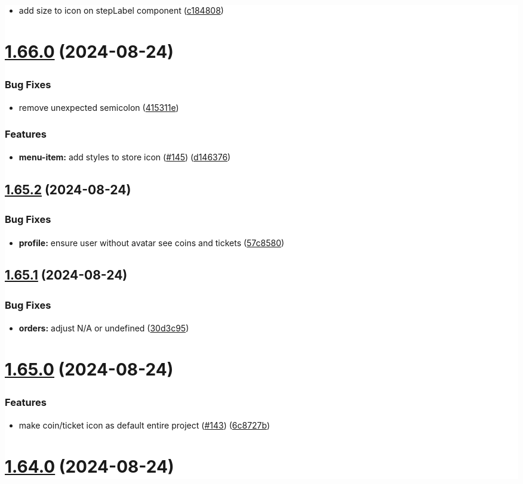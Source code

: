 * add size to icon on stepLabel component ([c184808](https://github.com/monaco-gg/monaco-gameroom/commit/c18480868db9ddf14243a9967bbfe7a00dfb36b4))

# [1.66.0](https://github.com/monaco-gg/monaco-gameroom/compare/v1.65.2...v1.66.0) (2024-08-24)


### Bug Fixes

* remove unexpected semicolon ([415311e](https://github.com/monaco-gg/monaco-gameroom/commit/415311ea804815fb26f80010911703d9374231e2))


### Features

* **menu-item:** add styles to store icon ([#145](https://github.com/monaco-gg/monaco-gameroom/issues/145)) ([d146376](https://github.com/monaco-gg/monaco-gameroom/commit/d146376a70a647b01b6d0c5a1742dbbaf7695ae2))

## [1.65.2](https://github.com/monaco-gg/monaco-gameroom/compare/v1.65.1...v1.65.2) (2024-08-24)


### Bug Fixes

* **profile:** ensure user without avatar see coins and tickets ([57c8580](https://github.com/monaco-gg/monaco-gameroom/commit/57c8580f81a5b120dc37f596677f2f6b69aa0d86))

## [1.65.1](https://github.com/monaco-gg/monaco-gameroom/compare/v1.65.0...v1.65.1) (2024-08-24)


### Bug Fixes

* **orders:** adjust N/A or undefined ([30d3c95](https://github.com/monaco-gg/monaco-gameroom/commit/30d3c9596bd46e03336ecacb417d3c0aef9313cf))

# [1.65.0](https://github.com/monaco-gg/monaco-gameroom/compare/v1.64.0...v1.65.0) (2024-08-24)


### Features

* make coin/ticket icon as default entire project ([#143](https://github.com/monaco-gg/monaco-gameroom/issues/143)) ([6c8727b](https://github.com/monaco-gg/monaco-gameroom/commit/6c8727bfe14f9740c0ead5b1b1194af3a2581f3f))

# [1.64.0](https://github.com/monaco-gg/monaco-gameroom/compare/v1.63.0...v1.64.0) (2024-08-24)
